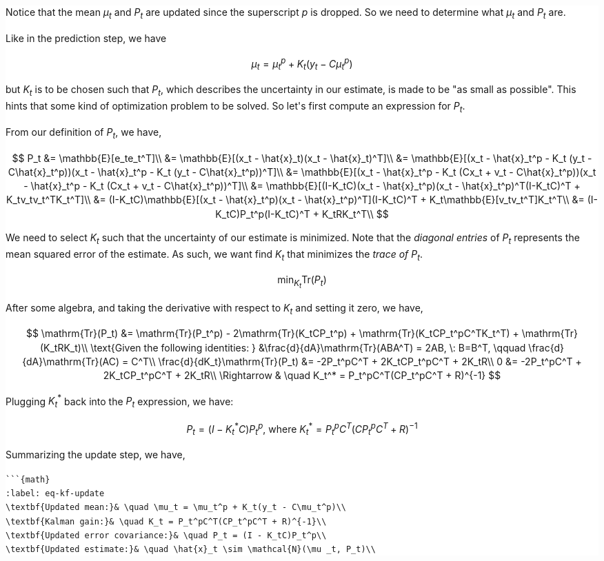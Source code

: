 Notice that the mean $\mu_t$ and $P_t$ are updated since the superscript $p$ is dropped.
So we need to determine what $\mu_t$ and $P_t$ are.

Like in the prediction step, we have

$$\mu_t = \mu_t^p + K_t(y_t - C\mu_t^p)$$

but $K_t$ is to be chosen such that $P_t$, which describes the uncertainty in our estimate, is made to be "as small as possible". This hints that some kind of optimization problem to be solved.
So let's first compute an expression for $P_t$.

From our definition of $P_t$, we have,

$$
P_t &= \mathbb{E}[e_te_t^T]\\
&= \mathbb{E}[(x_t - \hat{x}_t)(x_t - \hat{x}_t)^T]\\
&= \mathbb{E}[(x_t - \hat{x}_t^p - K_t (y_t - C\hat{x}_t^p))(x_t - \hat{x}_t^p - K_t (y_t - C\hat{x}_t^p))^T]\\
&= \mathbb{E}[(x_t - \hat{x}_t^p - K_t (Cx_t + v_t - C\hat{x}_t^p))(x_t - \hat{x}_t^p - K_t (Cx_t + v_t - C\hat{x}_t^p))^T]\\
&= \mathbb{E}[(I-K_tC)(x_t - \hat{x}_t^p)(x_t - \hat{x}_t^p)^T(I-K_tC)^T + K_tv_tv_t^TK_t^T]\\
&= (I-K_tC)\mathbb{E}[(x_t - \hat{x}_t^p)(x_t - \hat{x}_t^p)^T](I-K_tC)^T + K_t\mathbb{E}[v_tv_t^T]K_t^T\\
&= (I-K_tC)P_t^p(I-K_tC)^T + K_tRK_t^T\\
$$

We need to select $K_t$ such that the uncertainty of our estimate is minimized.
Note that the *diagonal entries* of $P_t$ represents the mean squared error of the estimate. As such, we want find $K_t$ that minimizes the *trace of $P_t$*.

$$
\min_{K_t} \mathrm{Tr}(P_t)
$$

After some algebra, and taking the derivative with respect to $K_t$ and setting it zero, we have,

$$
\mathrm{Tr}(P_t) &= \mathrm{Tr}(P_t^p) - 2\mathrm{Tr}(K_tCP_t^p) + \mathrm{Tr}(K_tCP_t^pC^TK_t^T) + \mathrm{Tr}(K_tRK_t)\\
\text{Given the following identities: } &\frac{d}{dA}\mathrm{Tr}(ABA^T) = 2AB, \: B=B^T, \qquad \frac{d}{dA}\mathrm{Tr}(AC) = C^T\\
\frac{d}{dK_t}\mathrm{Tr}(P_t) &= -2P_t^pC^T + 2K_tCP_t^pC^T + 2K_tR\\
0 &= -2P_t^pC^T + 2K_tCP_t^pC^T + 2K_tR\\
\Rightarrow & \quad K_t^* = P_t^pC^T(CP_t^pC^T + R)^{-1}
$$

Plugging $K_t^*$ back into the $P_t$ expression, we have:

$$
P_t = (I - K_t^*C)P_t^p, \: \text{where} \: K_t^* = P_t^pC^T(CP_t^pC^T + R)^{-1}
$$

Summarizing the update step, we have,

```{admonition} Update step
```{math}
:label: eq-kf-update
\textbf{Updated mean:}& \quad \mu_t = \mu_t^p + K_t(y_t - C\mu_t^p)\\
\textbf{Kalman gain:}& \quad K_t = P_t^pC^T(CP_t^pC^T + R)^{-1}\\
\textbf{Updated error covariance:}& \quad P_t = (I - K_tC)P_t^p\\
\textbf{Updated estimate:}& \quad \hat{x}_t \sim \mathcal{N}(\mu _t, P_t)\\
```
